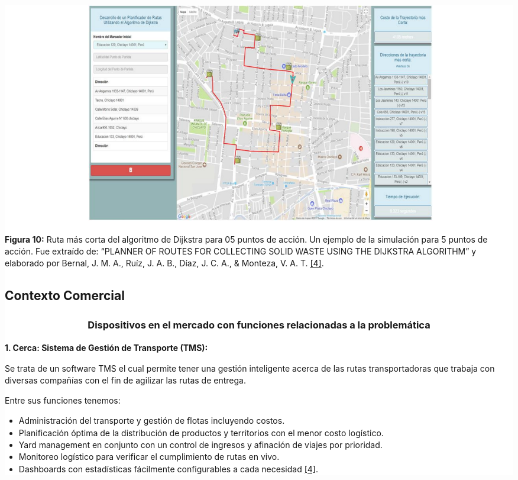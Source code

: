 <p align="center"><img src ="https://github.com/ArnySalazar/FdD/blob/main/FdD2024-1/Imagenes/I_E_3/cc_articule4_img3.png" width="600px"></p>

**Figura 10:** Ruta más corta del algoritmo de Dijkstra para 05 puntos de acción. Un ejemplo de la simulación para 5 puntos de acción. Fue extraído de: “PLANNER OF ROUTES FOR COLLECTING SOLID WASTE USING THE DIJKSTRA ALGORITHM” y elaborado por Bernal, J. M. A., Ruíz, J. A. B., Díaz, J. C. A., & Monteza, V. A. T. [[4]](https://revistas.uss.edu.pe/index.php/ING/article/view/1918/2463).

## Contexto Comercial 
<h3 align="center"> Dispositivos en el mercado con funciones relacionadas a la problemática </h3>

**1. Cerca: Sistema de Gestión de Transporte (TMS):**

Se trata de un software TMS el cual permite tener una gestión inteligente acerca de las rutas transportadoras que trabaja con diversas compañías con el fin de agilizar las rutas de entrega.

Entre sus funciones tenemos:
- Administración del transporte y gestión de flotas incluyendo costos.
- Planificación óptima de la distribución de productos y territorios con el menor costo logístico.
- Yard management en conjunto con un control de ingresos y afinación de viajes por prioridad.
- Monitoreo logístico para verificar el cumplimiento de rutas en vivo.
- Dashboards con estadísticas fácilmente configurables a cada necesidad [[4]](https://www.cercatechnology.com/mx/portfolio/tms/).
